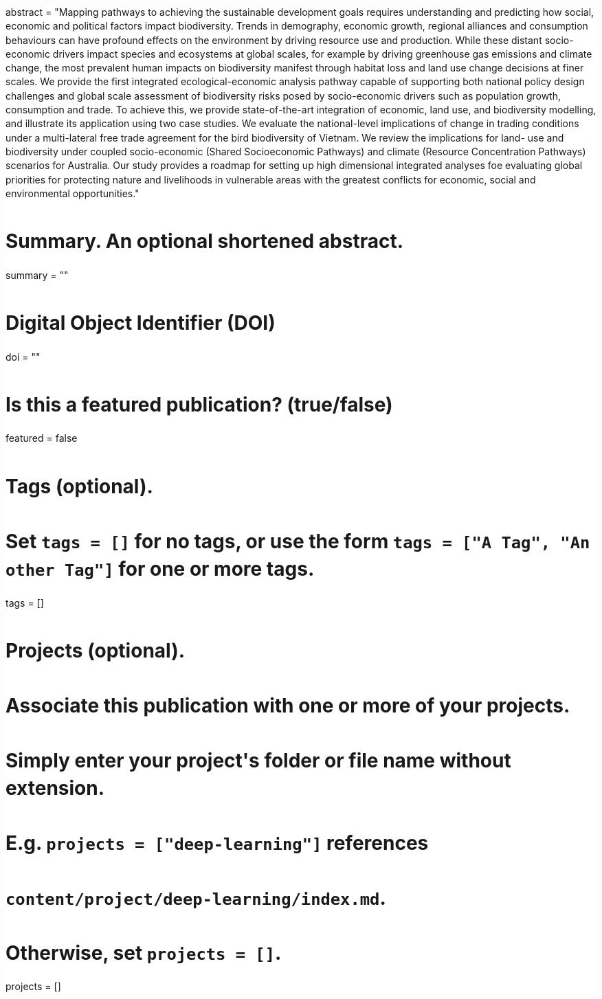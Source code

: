 abstract = "Mapping pathways to achieving the sustainable development goals requires understanding and predicting how social, economic and political factors impact biodiversity. Trends in demography, economic growth, regional alliances and consumption behaviours can have profound effects on the environment by driving resource use and production. While these distant socio-economic drivers impact species and ecosystems at global scales, for example by driving greenhouse gas emissions and climate change, the most prevalent human impacts on biodiversity manifest through habitat loss and land use change decisions at finer scales. We provide the first integrated ecological-economic analysis pathway capable of supporting both national policy design challenges and global scale assessment of biodiversity risks posed by socio-economic drivers such as population growth, consumption and trade. To achieve this, we provide state-of-the-art integration of economic, land use, and biodiversity modelling, and illustrate its application using two case studies. We evaluate the national-level implications of change in trading conditions under a multi-lateral free trade agreement for the bird biodiversity of Vietnam. We review the implications for land- use and biodiversity under coupled socio-economic (Shared Socioeconomic Pathways) and climate (Resource Concentration Pathways) scenarios for Australia. Our study provides a roadmap for setting up high dimensional integrated analyses foe evaluating global priorities for protecting nature and livelihoods in vulnerable areas with the greatest conflicts for economic, social and environmental opportunities."

# Summary. An optional shortened abstract.
summary = ""

# Digital Object Identifier (DOI)
doi = ""

# Is this a featured publication? (true/false)
featured = false

# Tags (optional).
#   Set `tags = []` for no tags, or use the form `tags = ["A Tag", "Another Tag"]` for one or more tags.
tags = []

# Projects (optional).
#   Associate this publication with one or more of your projects.
#   Simply enter your project's folder or file name without extension.
#   E.g. `projects = ["deep-learning"]` references 
#   `content/project/deep-learning/index.md`.
#   Otherwise, set `projects = []`.
projects = []
